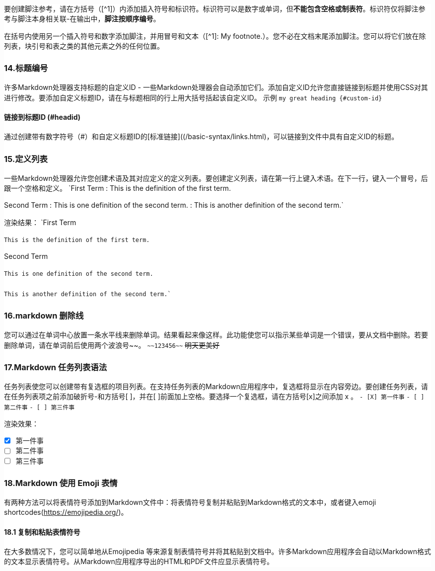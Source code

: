 要创建脚注参考，请在方括号（[^1]）内添加插入符号和标识符。标识符可以是数字或单词，但**不能包含空格或制表符**。标识符仅将脚注参考与脚注本身相关联-在输出中，**脚注按顺序编号**。

在括号内使用另一个插入符号和数字添加脚注，并用冒号和文本（[^1]: My footnote.）。您不必在文档末尾添加脚注。您可以将它们放在除列表，块引号和表之类的其他元素之外的任何位置。
### 14.标题编号
许多Markdown处理器支持标题的自定义ID - 一些Markdown处理器会自动添加它们。添加自定义ID允许您直接链接到标题并使用CSS对其进行修改。要添加自定义标题ID，请在与标题相同的行上用大括号括起该自定义ID。
示例
`my great heading {#custom-id}`


#### 链接到标题ID (#headid)
通过创建带有数字符号（#）和自定义标题ID的[标准链接]((/basic-syntax/links.html)，可以链接到文件中具有自定义ID的标题。

### 15.定义列表
一些Markdown处理器允许您创建术语及其对应定义的定义列表。要创建定义列表，请在第一行上键入术语。在下一行，键入一个冒号，后跟一个空格和定义。
`First Term
: This is the definition of the first term.

Second Term
: This is one definition of the second term.
: This is another definition of the second term.`

渲染结果：
`First Term

    This is the definition of the first term.

Second Term

    This is one definition of the second term.

    This is another definition of the second term.`
### 16.markdown 删除线
您可以通过在单词中心放置一条水平线来删除单词。结果看起来像这样。此功能使您可以指示某些单词是一个错误，要从文档中删除。若要删除单词，请在单词前后使用两个波浪号~~。
`~~123456~~`
~~明天更美好~~
### 17.Markdown 任务列表语法
任务列表使您可以创建带有复选框的项目列表。在支持任务列表的Markdown应用程序中，复选框将显示在内容旁边。要创建任务列表，请在任务列表项之前添加破折号-和方括号[ ]，并在[ ]前面加上空格。要选择一个复选框，请在方括号[x]之间添加 x 。
`- [X] 第一件事`
`- [ ] 第二件事`
`- [ ] 第三件事`

渲染效果：
- [X] 第一件事
- [ ] 第二件事
- [ ] 第三件事
### 18.Markdown 使用 Emoji 表情
有两种方法可以将表情符号添加到Markdown文件中：将表情符号复制并粘贴到Markdown格式的文本中，或者键入emoji shortcodes(https://emojipedia.org/)。

#### 18.1 复制和粘贴表情符号
在大多数情况下，您可以简单地从Emojipedia 等来源复制表情符号并将其粘贴到文档中。许多Markdown应用程序会自动以Markdown格式的文本显示表情符号。从Markdown应用程序导出的HTML和PDF文件应显示表情符号。


[^脚注ID1]: 此处是 **脚注** 的 *文本内容*。
[^脚注ID2]: 此处是 **脚注** 的 *文本内容*。
[^注释1]: 先帝：指汉昭烈帝刘备。先，尊称死去的人。
[^注释2]: 创：开创，创立；业：统一天下的大业。
[^注释3]: 中道：中途。
[^注释4]: 崩殂（cú）：死。崩，古时指皇帝死亡。殂，死亡。
[^注释5]: 今：现在。
[^注释6]: 三分：天下分为孙权，曹操，刘备三大势力。
[^注释7]: 益州疲弊：弱，处境艰难；益州：汉代行政区域十三刺史部之一，包括今四川省和陕西省一带，这里指蜀汉。疲弊（pí bì）：人力缺乏，物力缺无，民生凋敝。
[^注释8]: 此：这；诚：的确，实在；之：的；秋：时，时候，这里指关键时期，一般多指不好的。
[^注释9]: 然：然而；侍：侍奉；卫：护卫；懈：松懈，懈怠；于：在；内：皇宫中。
[^注释10]: 忘身：舍身忘死，奋不顾身。
[^注释11]: 盖：原来；追：追念；殊遇：优待，厚遇。
[^注释12]: 诚：的确，确实；宜：应该。
[^注释13]: 开张圣听：扩大圣明的听闻，意思是要后主广泛地听取别人的意见；开张，扩大。
[^注释14]: 光：发扬光大，用作动词；遗德：留下的美德。
[^注释15]: 恢弘：发扬扩大，用作动词。恢，大。弘，大，宽，这里是动词，也做“恢宏”；气：志气。
[^注释16]: 妄自菲薄：过于看轻自己；妄：过分；菲薄：小看，轻视。
[^注释17]: 引喻失义：讲话不恰当。引喻：称引、譬喻；喻：比如；义：适宜、恰当。
[^注释18]: 以：以致（与以伤先帝之明的以用法相同：以致）；塞：阻塞；谏：劝谏。
[^注释1]: 先帝：指汉昭烈帝刘备。先，尊称死去的人。
[^注释2]: 创：开创，创立；业：统一天下的大业。
[^注释3]: 中道：中途。
[^注释4]: 崩殂（cú）：死。崩，古时指皇帝死亡。殂，死亡。
[^注释5]: 今：现在。
[^注释6]: 三分：天下分为孙权，曹操，刘备三大势力。
[^注释7]: 益州疲弊：弱，处境艰难；益州：汉代行政区域十三刺史部之一，包括今四川省和陕西省一带，这里指蜀汉。疲弊（pí bì）：人力缺乏，物力缺无，民生凋敝。
[^注释8]: 此：这；诚：的确，实在；之：的；秋：时，时候，这里指关键时期，一般多指不好的。
[^注释9]: 然：然而；侍：侍奉；卫：护卫；懈：松懈，懈怠；于：在；内：皇宫中。
[^注释10]: 忘身：舍身忘死，奋不顾身。
[^注释11]: 盖：原来；追：追念；殊遇：优待，厚遇。
[^注释12]: 诚：的确，确实；宜：应该。
[^注释13]: 开张圣听：扩大圣明的听闻，意思是要后主广泛地听取别人的意见；开张，扩大。
[^注释14]: 光：发扬光大，用作动词；遗德：留下的美德。
[^注释15]: 恢弘：发扬扩大，用作动词。恢，大。弘，大，宽，这里是动词，也做“恢宏”；气：志气。
[^注释16]: 妄自菲薄：过于看轻自己；妄：过分；菲薄：小看，轻视。
[^注释17]: 引喻失义：讲话不恰当。引喻：称引、譬喻；喻：比如；义：适宜、恰当。
[^注释18]: 以：以致（与以伤先帝之明的以用法相同：以致）；塞：阻塞；谏：劝谏。